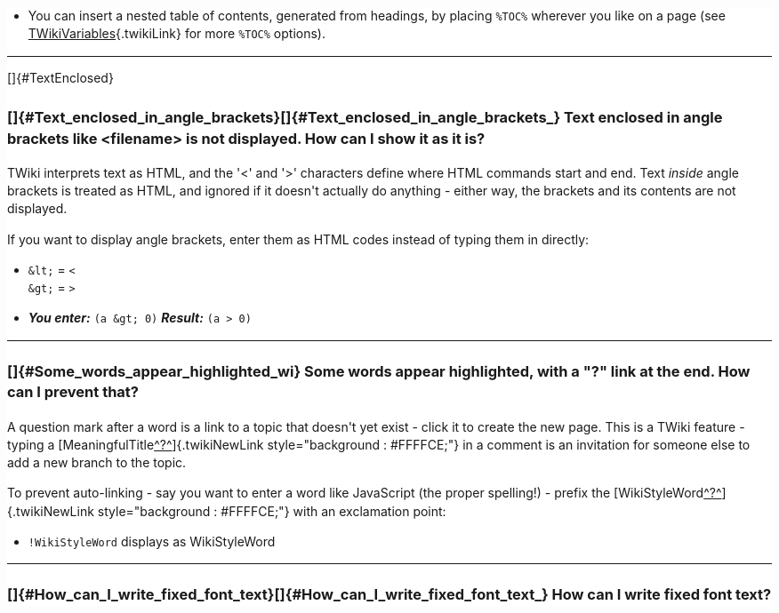 -   You can insert a nested table of contents, generated from headings,
    by placing `%TOC%` wherever you like on a page (see
    [TWikiVariables](TWikiVariables){.twikiLink} for more `%TOC%`
    options).

------------------------------------------------------------------------

[]{#TextEnclosed}

### []{#Text_enclosed_in_angle_brackets}[]{#Text_enclosed_in_angle_brackets_} Text enclosed in angle brackets like \<filename\> is not displayed. How can I show it as it is?

TWiki interprets text as HTML, and the \'\<\' and \'\>\' characters
define where HTML commands start and end. Text *inside* angle brackets
is treated as HTML, and ignored if it doesn\'t actually do anything -
either way, the brackets and its contents are not displayed.

If you want to display angle brackets, enter them as HTML codes instead
of typing them in directly:

-   `&lt;` = `<`\
    `&gt;` = `>`



-   ***You enter:*** `(a &gt; 0)`
    ***Result:*** `(a > 0)`

------------------------------------------------------------------------

### []{#Some_words_appear_highlighted_wi} Some words appear highlighted, with a \"?\" link at the end. How can I prevent that?

A question mark after a word is a link to a topic that doesn\'t yet
exist - click it to create the new page. This is a TWiki feature -
typing a
[MeaningfulTitle[^?^](http://www.program-transformation.org/edit/TWiki/MeaningfulTitle?topicparent=TWiki.TextFormattingFAQ)]{.twikiNewLink
style="background : #FFFFCE;"} in a comment is an invitation for someone
else to add a new branch to the topic.

To prevent auto-linking - say you want to enter a word like JavaScript
(the proper spelling!) - prefix the
[WikiStyleWord[^?^](http://www.program-transformation.org/edit/TWiki/WikiStyleWord?topicparent=TWiki.TextFormattingFAQ)]{.twikiNewLink
style="background : #FFFFCE;"} with an exclamation point:

-   `!WikiStyleWord` displays as WikiStyleWord

------------------------------------------------------------------------

### []{#How_can_I_write_fixed_font_text}[]{#How_can_I_write_fixed_font_text_} How can I write fixed font text?
